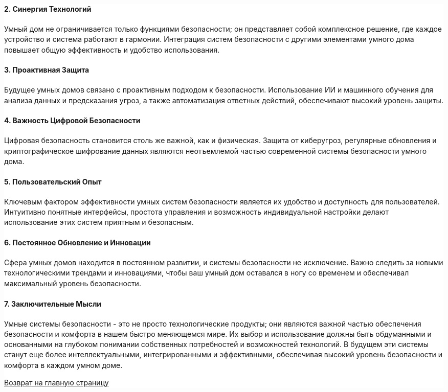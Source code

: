 #### 2. Синергия Технологий

Умный дом не ограничивается только функциями безопасности; он представляет собой комплексное решение, где каждое устройство и система работают в гармонии. Интеграция систем безопасности с другими элементами умного дома повышает общую эффективность и удобство использования.

#### 3. Проактивная Защита

Будущее умных домов связано с проактивным подходом к безопасности. Использование ИИ и машинного обучения для анализа данных и предсказания угроз, а также автоматизация ответных действий, обеспечивают высокий уровень защиты.

#### 4. Важность Цифровой Безопасности

Цифровая безопасность становится столь же важной, как и физическая. Защита от киберугроз, регулярные обновления и криптографическое шифрование данных являются неотъемлемой частью современной системы безопасности умного дома.

#### 5. Пользовательский Опыт

Ключевым фактором эффективности умных систем безопасности является их удобство и доступность для пользователей. Интуитивно понятные интерфейсы, простота управления и возможность индивидуальной настройки делают использование этих систем приятным и безопасным.

#### 6. Постоянное Обновление и Инновации

Сфера умных домов находится в постоянном развитии, и системы безопасности не исключение. Важно следить за новыми технологическими трендами и инновациями, чтобы ваш умный дом оставался в ногу со временем и обеспечивал максимальный уровень безопасности.

#### 7. Заключительные Мысли

Умные системы безопасности - это не просто технологические продукты; они являются важной частью обеспечения безопасности и комфорта в нашем быстро меняющемся мире. Их выбор и использование должны быть обдуманными и основанными на глубоком понимании собственных потребностей и возможностей технологий. В будущем эти системы станут еще более интеллектуальными, интегрированными и эффективными, обеспечивая высокий уровень безопасности и комфорта в каждом умном доме.

[Возврат на главную страницу](/)
